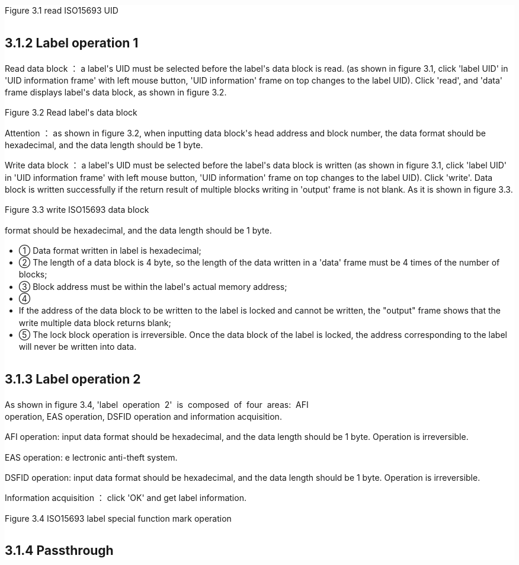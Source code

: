 Figure 3.1 read ISO15693 UID



## 3.1.2 Label operation 1

Read data block ： a label's UID must be selected before the label's data block is read. (as  shown  in  figure  3.1,  click  'label  UID'  in  'UID  information  frame'  with  left mouse button, 'UID information' frame on top changes to the label UID). Click 'read', and 'data' frame displays label's data block, as shown in figure 3.2.

Figure 3.2 Read label's data block



Attention ： as shown in figure 3.2, when inputting data block's head address and block number, the data format should be hexadecimal, and the data length should be 1 byte.

Write data block ： a label's UID must be selected before the label's data block is written (as shown in figure 3.1, click 'label UID' in 'UID information frame' with left mouse button, 'UID information' frame on top changes to the label UID). Click 'write'.  Data  block  is  written  successfully  if  the  return  result  of  multiple  blocks writing in 'output' frame is not blank. As it is shown in figure 3.3.

Figure 3.3 write ISO15693 data block



format should be hexadecimal, and the data length should be 1 byte.

- ① Data format written in label is hexadecimal;
- ② The length of a data block is 4 byte, so the length of the data written in a 'data' frame must be 4 times of the number of blocks;
- ③ Block address must be within the label's actual memory address;
- ④
- If the address of the data block to be written to the label is locked and cannot be written, the "output" frame shows that the write multiple data block returns blank;
- ⑤ The  lock  block  operation  is  irreversible.  Once  the  data  block  of  the  label  is  locked,  the  address corresponding to the label will never be written into data.

## 3.1.3 Label operation 2

As  shown  in  figure  3.4, 'label  operation  2'  is  composed  of  four  areas:  AFI operation, EAS operation, DSFID operation and information acquisition.

AFI  operation:  input  data  format  should  be  hexadecimal,  and  the  data  length should be 1 byte. Operation is irreversible.

EAS operation: e lectronic anti-theft system.

DSFID operation: input data format should be hexadecimal, and the data length should be 1 byte. Operation is irreversible.

Information acquisition ： click 'OK' and get label information.

Figure 3.4 ISO15693 label special function mark operation



## 3.1.4 Passthrough
